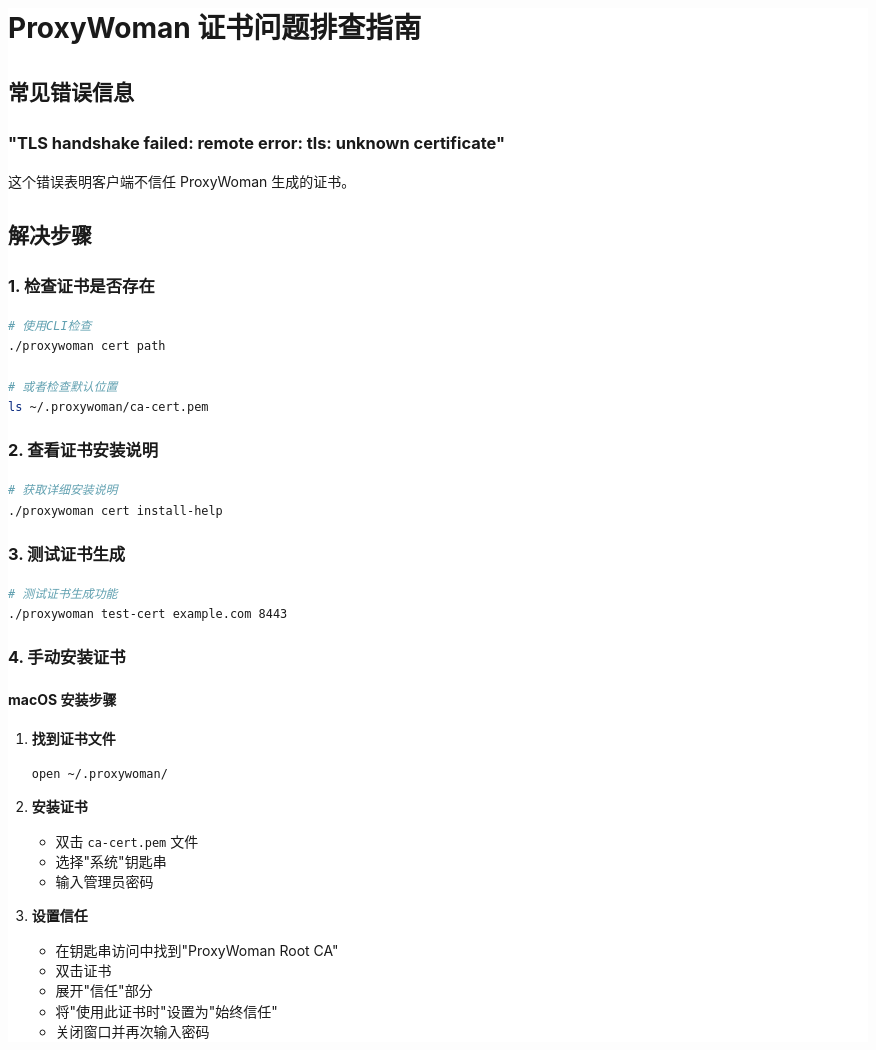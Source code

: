 # ProxyWoman 证书问题排查指南

## 常见错误信息

### "TLS handshake failed: remote error: tls: unknown certificate"

这个错误表明客户端不信任 ProxyWoman 生成的证书。

## 解决步骤

### 1. 检查证书是否存在

```bash
# 使用CLI检查
./proxywoman cert path

# 或者检查默认位置
ls ~/.proxywoman/ca-cert.pem
```

### 2. 查看证书安装说明

```bash
# 获取详细安装说明
./proxywoman cert install-help
```

### 3. 测试证书生成

```bash
# 测试证书生成功能
./proxywoman test-cert example.com 8443
```

### 4. 手动安装证书

#### macOS 安装步骤

1. **找到证书文件**
   ```bash
   open ~/.proxywoman/
   ```

2. **安装证书**
   - 双击 `ca-cert.pem` 文件
   - 选择"系统"钥匙串
   - 输入管理员密码

3. **设置信任**
   - 在钥匙串访问中找到"ProxyWoman Root CA"
   - 双击证书
   - 展开"信任"部分
   - 将"使用此证书时"设置为"始终信任"
   - 关闭窗口并再次输入密码
